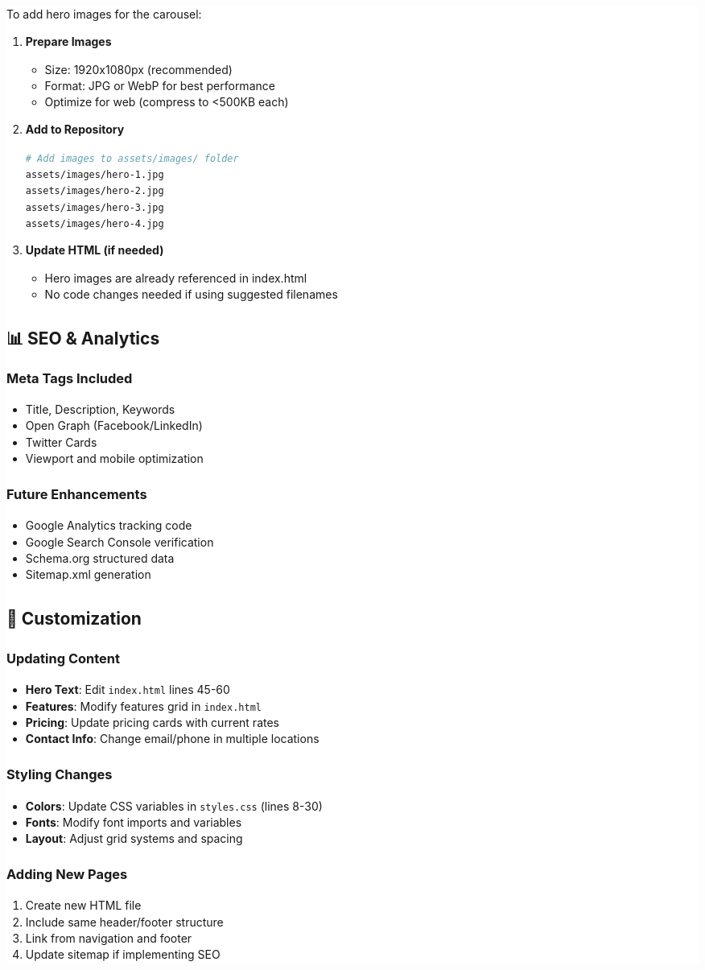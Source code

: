 To add hero images for the carousel:

1. **Prepare Images**
   - Size: 1920x1080px (recommended)
   - Format: JPG or WebP for best performance
   - Optimize for web (compress to <500KB each)

2. **Add to Repository**
   ```bash
   # Add images to assets/images/ folder
   assets/images/hero-1.jpg
   assets/images/hero-2.jpg
   assets/images/hero-3.jpg
   assets/images/hero-4.jpg
   ```

3. **Update HTML (if needed)**
   - Hero images are already referenced in index.html
   - No code changes needed if using suggested filenames

## 📊 SEO & Analytics

### Meta Tags Included
- Title, Description, Keywords
- Open Graph (Facebook/LinkedIn)
- Twitter Cards
- Viewport and mobile optimization

### Future Enhancements
- Google Analytics tracking code
- Google Search Console verification
- Schema.org structured data
- Sitemap.xml generation

## 🔧 Customization

### Updating Content
- **Hero Text**: Edit `index.html` lines 45-60
- **Features**: Modify features grid in `index.html`
- **Pricing**: Update pricing cards with current rates
- **Contact Info**: Change email/phone in multiple locations

### Styling Changes
- **Colors**: Update CSS variables in `styles.css` (lines 8-30)
- **Fonts**: Modify font imports and variables
- **Layout**: Adjust grid systems and spacing

### Adding New Pages
1. Create new HTML file
2. Include same header/footer structure
3. Link from navigation and footer
4. Update sitemap if implementing SEO
